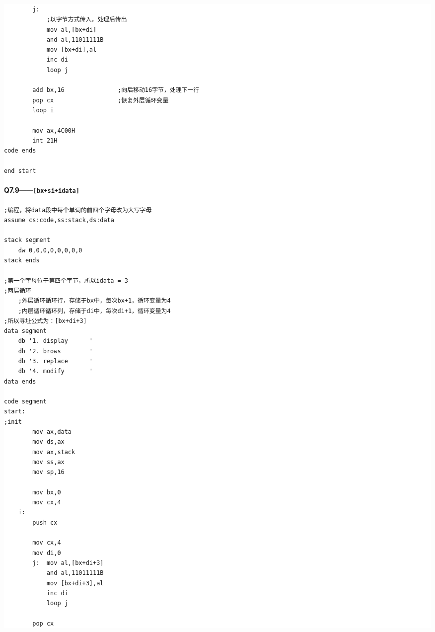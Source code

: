 ```assembly
		j:
			;以字节方式传入，处理后传出
			mov al,[bx+di]
			and al,11011111B
			mov [bx+di],al
			inc di
			loop j
		
		add bx,16				;向后移动16字节，处理下一行
		pop cx					;恢复外层循环变量
		loop i

		mov ax,4C00H
		int 21H
code ends

end start
```

#### Q7.9——`[bx+si+idata]`<a name='bx+si+idata'></a>

```assembly
;编程，将data段中每个单词的前四个字母改为大写字母
assume cs:code,ss:stack,ds:data

stack segment
	dw 0,0,0,0,0,0,0,0
stack ends
	
;第一个字母位于第四个字节，所以idata = 3
;两层循环
	;外层循环循环行，存储于bx中，每次bx+1，循环变量为4
	;内层循环循环列，存储于di中，每次di+1，循环变量为4
;所以寻址公式为：[bx+di+3]
data segment
	db '1. display      '
	db '2. brows        '
	db '3. replace      '
	db '4. modify       '
data ends

code segment
start:
;init
		mov ax,data
		mov ds,ax
		mov ax,stack
		mov ss,ax
		mov sp,16

		mov bx,0
		mov cx,4
	i:
		push cx

		mov cx,4
		mov di,0
		j:	mov al,[bx+di+3]
			and al,11011111B
			mov [bx+di+3],al
			inc di
			loop j

		pop cx
```